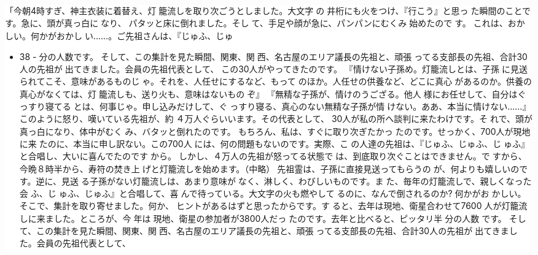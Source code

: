 「今朝4時すぎ、神主衣装に着替え、灯
籠流しを取り次ごうとしました。大文字
の 井桁にも火をつけ、『行こう』と思っ
た瞬間のことです。急に、頭が真っ白に
なり、 パタッと床に倒れました。そし
て、手足や顔が急に、パンパンにむくみ
始めたので す。 
これは、おかしい。何かがおかし
い......。ご先祖さんは、『じゅふ、じゅ
- 38 - 
分の人数です。 
そして、この集計を見た瞬間、関東、関
西、名古屋のエリア議長の先祖と、頑張
ってる支部長の先祖、合計30人の先祖が
出てきました。会員の先祖代表として、
この30人がやってきたのです。 
『情けない子孫め。灯籠流しとは、子孫
に見送られてこそ、意味があるものじ
ゃ。それを、人任せにするなど、もって
のほか。人任せの供養など、どこに真心
があるのか。供養の真心がなくては、灯
籠流しも、送り火も、意味はないもの
ぞ』 
『無精な子孫が、情けのうござる。他人
様にお任せして、自分はぐっすり寝てる
とは、何事じゃ。申し込みだけして、ぐ
っすり寝る、真心のない無精な子孫が情
けない。ああ、本当に情けない……』 
このように怒り、嘆いている先祖が、約
４万人ぐらいいます。その代表として、
30人が私の所へ談判に来たわけです。そ
れで、頭が真っ白になり、体中がむく
み、バタッと倒れたのです。 
もちろん、私は、すぐに取り次ぎたかっ
たのです。せっかく、700人が現地に来 
たのに、本当に申し訳ない。この700人
には、何の問題もないのです。実際、こ
の人達の先祖は、『じゅふ、じゅふ、じ
ゅふ』と合唱し、大いに喜んでたのです
から。 
しかし、４万人の先祖が怒ってる状態で
は、到底取り次ぐことはできません。で
すから、今晩８時半から、寿符の焚き上
げと灯籠流しを始めます。（中略） 
先祖霊は、子孫に直接見送ってもらうの
が、何よりも嬉しいのです。逆に、見送
る子孫がない灯籠流しは、あまり意味が
なく、淋しく、わびしいものです。ま
た、毎年の灯籠流しで、親しくなった会
ふ、じ ゅふ、じゅふ』と合唱して、喜
んで待っている。大文字の火も燃やして
るのに、なんで倒されるのか? 何かがお
かしい。 
そこで、集計を取り寄せました。何か、
ヒントがあるはずと思ったからです。す
ると、去年は現地、衛星合わせて7600
人が灯籠流しに来ました。ところが、今
年は 現地、衛星の参加者が3800人だっ
たのです。去年と比べると、ピッタリ半
分の人数 です。 
そして、この集計を見た瞬間、関東、関
西、名古屋のエリア議長の先祖と、頑張
ってる支部長の先祖、合計30人の先祖が
出てきました。会員の先祖代表として、